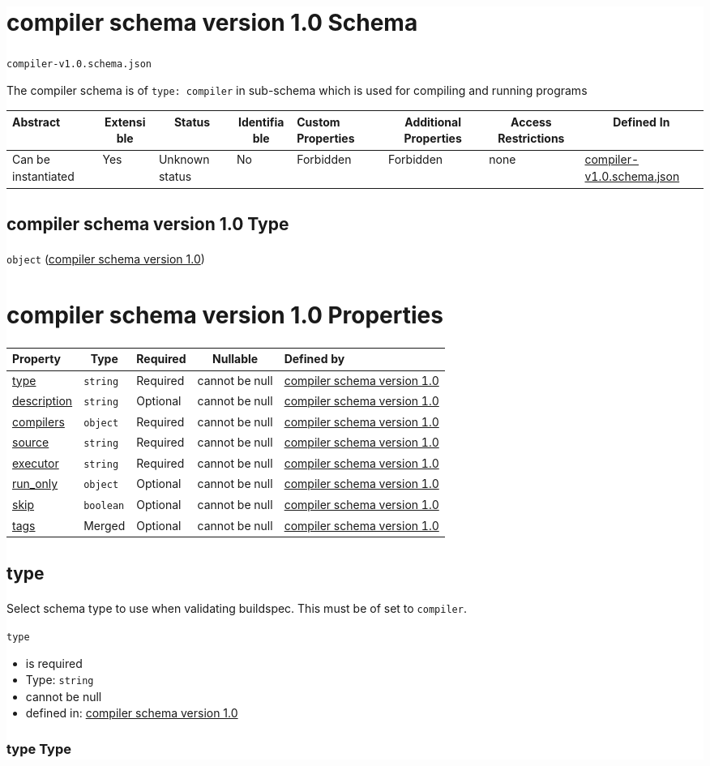 # compiler schema version 1.0 Schema

```txt
compiler-v1.0.schema.json
```

The compiler schema is of `type: compiler` in sub-schema which is used for compiling and running programs


| Abstract            | Extensible | Status         | Identifiable | Custom Properties | Additional Properties | Access Restrictions | Defined In                                                                           |
| :------------------ | ---------- | -------------- | ------------ | :---------------- | --------------------- | ------------------- | ------------------------------------------------------------------------------------ |
| Can be instantiated | Yes        | Unknown status | No           | Forbidden         | Forbidden             | none                | [compiler-v1.0.schema.json](../out/compiler-v1.0.schema.json "open original schema") |

## compiler schema version 1.0 Type

`object` ([compiler schema version 1.0](compiler-v1.md))

# compiler schema version 1.0 Properties

| Property                    | Type      | Required | Nullable       | Defined by                                                                                                               |
| :-------------------------- | --------- | -------- | -------------- | :----------------------------------------------------------------------------------------------------------------------- |
| [type](#type)               | `string`  | Required | cannot be null | [compiler schema version 1.0](compiler-v1-properties-type.md "compiler-v1.0.schema.json#/properties/type")               |
| [description](#description) | `string`  | Optional | cannot be null | [compiler schema version 1.0](compiler-v1-properties-description.md "compiler-v1.0.schema.json#/properties/description") |
| [compilers](#compilers)     | `object`  | Required | cannot be null | [compiler schema version 1.0](compiler-v1-properties-compilers.md "compiler-v1.0.schema.json#/properties/compilers")     |
| [source](#source)           | `string`  | Required | cannot be null | [compiler schema version 1.0](compiler-v1-properties-source.md "compiler-v1.0.schema.json#/properties/source")           |
| [executor](#executor)       | `string`  | Required | cannot be null | [compiler schema version 1.0](compiler-v1-properties-executor.md "compiler-v1.0.schema.json#/properties/executor")       |
| [run_only](#run_only)       | `object`  | Optional | cannot be null | [compiler schema version 1.0](definitions-definitions-run_only.md "compiler-v1.0.schema.json#/properties/run_only")      |
| [skip](#skip)               | `boolean` | Optional | cannot be null | [compiler schema version 1.0](compiler-v1-properties-skip.md "compiler-v1.0.schema.json#/properties/skip")               |
| [tags](#tags)               | Merged    | Optional | cannot be null | [compiler schema version 1.0](compiler-v1-properties-tags.md "compiler-v1.0.schema.json#/properties/tags")               |

## type

Select schema type to use when validating buildspec. This must be of set to `compiler`.


`type`

-   is required
-   Type: `string`
-   cannot be null
-   defined in: [compiler schema version 1.0](compiler-v1-properties-type.md "compiler-v1.0.schema.json#/properties/type")

### type Type
